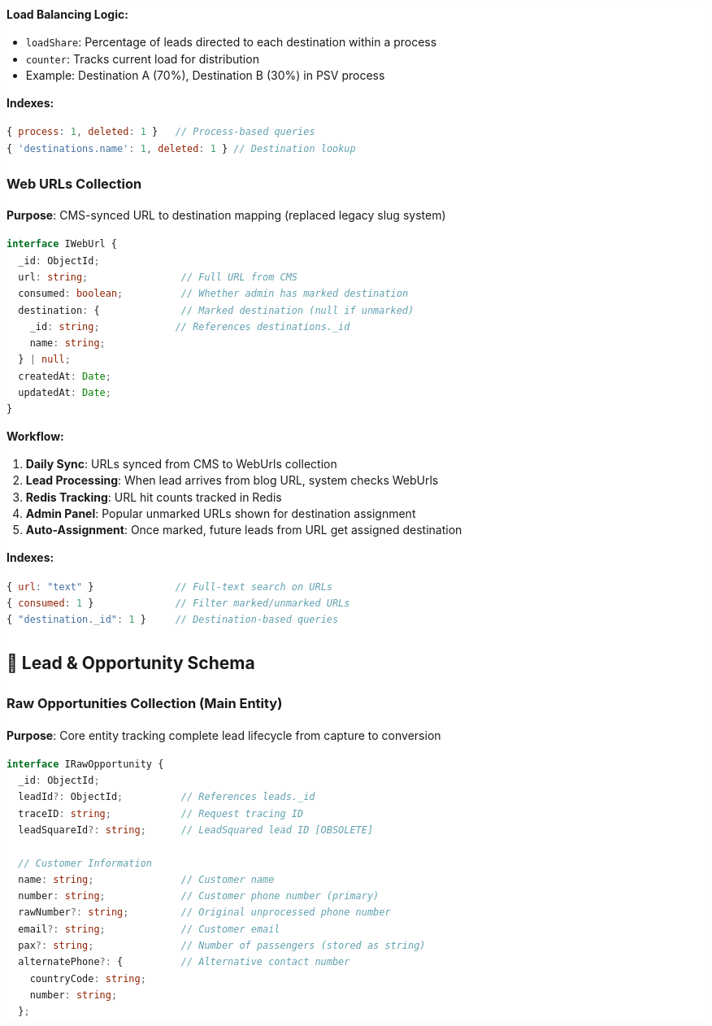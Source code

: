 ```typescript
```

**Load Balancing Logic:**
- `loadShare`: Percentage of leads directed to each destination within a process
- `counter`: Tracks current load for distribution
- Example: Destination A (70%), Destination B (30%) in PSV process

**Indexes:**
```javascript
{ process: 1, deleted: 1 }   // Process-based queries
{ 'destinations.name': 1, deleted: 1 } // Destination lookup
```

### Web URLs Collection
**Purpose**: CMS-synced URL to destination mapping (replaced legacy slug system)

```typescript
interface IWebUrl {
  _id: ObjectId;
  url: string;                // Full URL from CMS
  consumed: boolean;          // Whether admin has marked destination
  destination: {              // Marked destination (null if unmarked)
    _id: string;             // References destinations._id
    name: string;
  } | null;
  createdAt: Date;
  updatedAt: Date;
}
```

**Workflow:**
1. **Daily Sync**: URLs synced from CMS to WebUrls collection
2. **Lead Processing**: When lead arrives from blog URL, system checks WebUrls
3. **Redis Tracking**: URL hit counts tracked in Redis
4. **Admin Panel**: Popular unmarked URLs shown for destination assignment
5. **Auto-Assignment**: Once marked, future leads from URL get assigned destination

**Indexes:**
```javascript
{ url: "text" }              // Full-text search on URLs
{ consumed: 1 }              // Filter marked/unmarked URLs
{ "destination._id": 1 }     // Destination-based queries
```

## 🎯 Lead & Opportunity Schema

### Raw Opportunities Collection (Main Entity)
**Purpose**: Core entity tracking complete lead lifecycle from capture to conversion

```typescript
interface IRawOpportunity {
  _id: ObjectId;
  leadId?: ObjectId;          // References leads._id
  traceID: string;            // Request tracing ID
  leadSquareId?: string;      // LeadSquared lead ID [OBSOLETE]
  
  // Customer Information
  name: string;               // Customer name
  number: string;             // Customer phone number (primary)
  rawNumber?: string;         // Original unprocessed phone number
  email?: string;             // Customer email
  pax?: string;               // Number of passengers (stored as string)
  alternatePhone?: {          // Alternative contact number
    countryCode: string;
    number: string;
  };
```